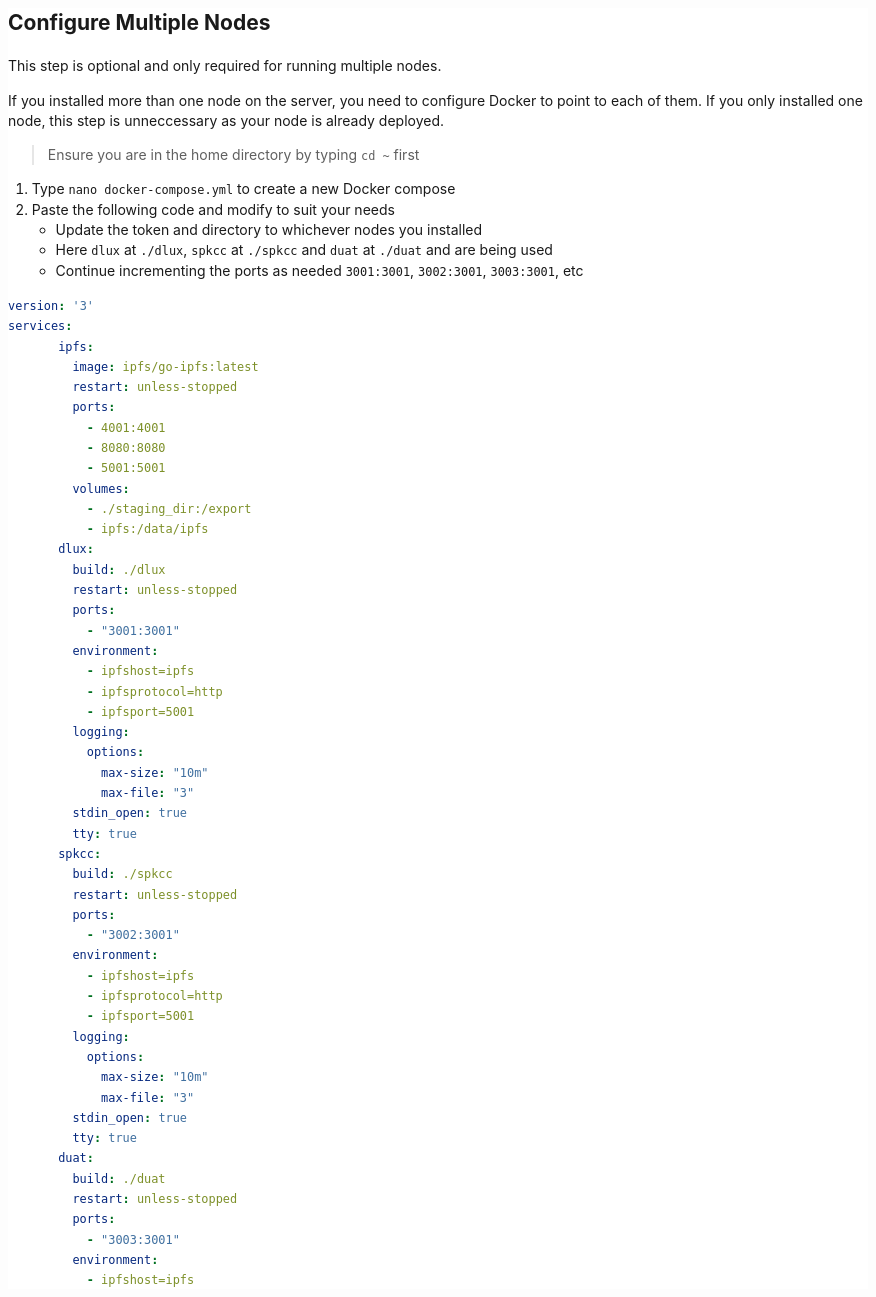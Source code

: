 
## Configure Multiple Nodes
This step is optional and only required for running multiple nodes.

If you installed more than one node on the server, you need to configure Docker to point to each of them. If you only installed one node, this step is unneccessary as your node is already deployed.

> Ensure you are in the home directory by typing `cd ~` first

1. Type `nano docker-compose.yml` to create a new Docker compose
2. Paste the following code and modify to suit your needs
   - Update the token and directory to whichever nodes you installed
   - Here `dlux` at `./dlux`, `spkcc` at `./spkcc` and `duat` at `./duat` and are being used
   - Continue incrementing the ports as needed `3001:3001`, `3002:3001`, `3003:3001`, etc
```yaml
version: '3'
services:
       ipfs:
         image: ipfs/go-ipfs:latest
         restart: unless-stopped
         ports:
           - 4001:4001
           - 8080:8080
           - 5001:5001
         volumes:
           - ./staging_dir:/export
           - ipfs:/data/ipfs
       dlux:
         build: ./dlux
         restart: unless-stopped
         ports:
           - "3001:3001"
         environment:
           - ipfshost=ipfs
           - ipfsprotocol=http
           - ipfsport=5001
         logging:
           options:
             max-size: "10m"
             max-file: "3"
         stdin_open: true
         tty: true
       spkcc:
         build: ./spkcc
         restart: unless-stopped
         ports:
           - "3002:3001"
         environment:
           - ipfshost=ipfs
           - ipfsprotocol=http
           - ipfsport=5001
         logging:
           options:
             max-size: "10m"
             max-file: "3"
         stdin_open: true
         tty: true
       duat:
         build: ./duat
         restart: unless-stopped
         ports:
           - "3003:3001"
         environment:
           - ipfshost=ipfs
```